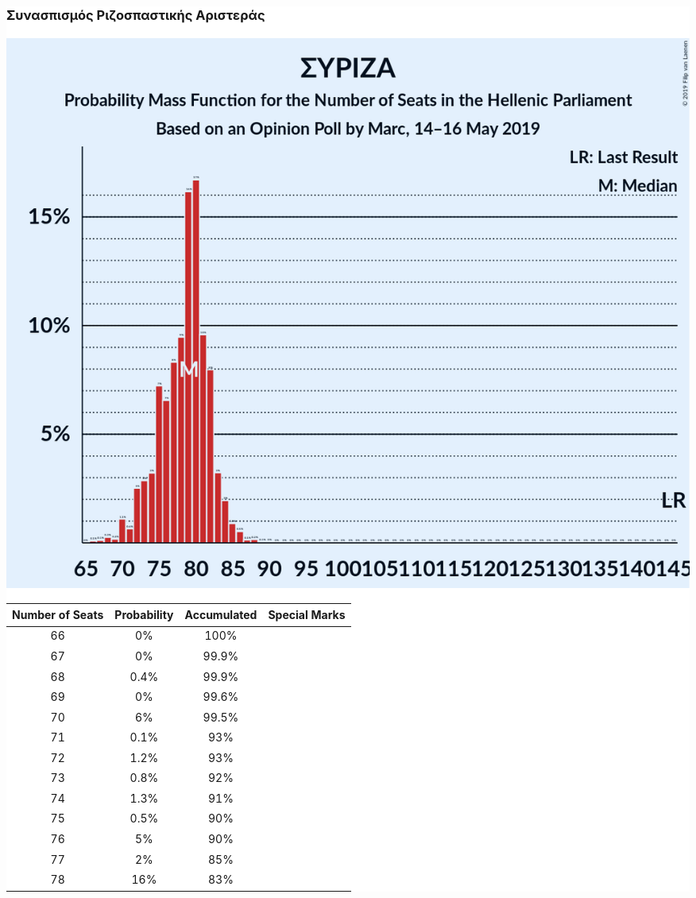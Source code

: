 ### Συνασπισμός Ριζοσπαστικής Αριστεράς

![Graph with seats probability mass function not yet produced](2019-05-16-Marc-coalitions-seats-pmf-συριζα.png "Seats Probability Mass Function")

| Number of Seats | Probability | Accumulated | Special Marks |
|:---------------:|:-----------:|:-----------:|:-------------:|
| 66 | 0% | 100% |  |
| 67 | 0% | 99.9% |  |
| 68 | 0.4% | 99.9% |  |
| 69 | 0% | 99.6% |  |
| 70 | 6% | 99.5% |  |
| 71 | 0.1% | 93% |  |
| 72 | 1.2% | 93% |  |
| 73 | 0.8% | 92% |  |
| 74 | 1.3% | 91% |  |
| 75 | 0.5% | 90% |  |
| 76 | 5% | 90% |  |
| 77 | 2% | 85% |  |
| 78 | 16% | 83% |  |